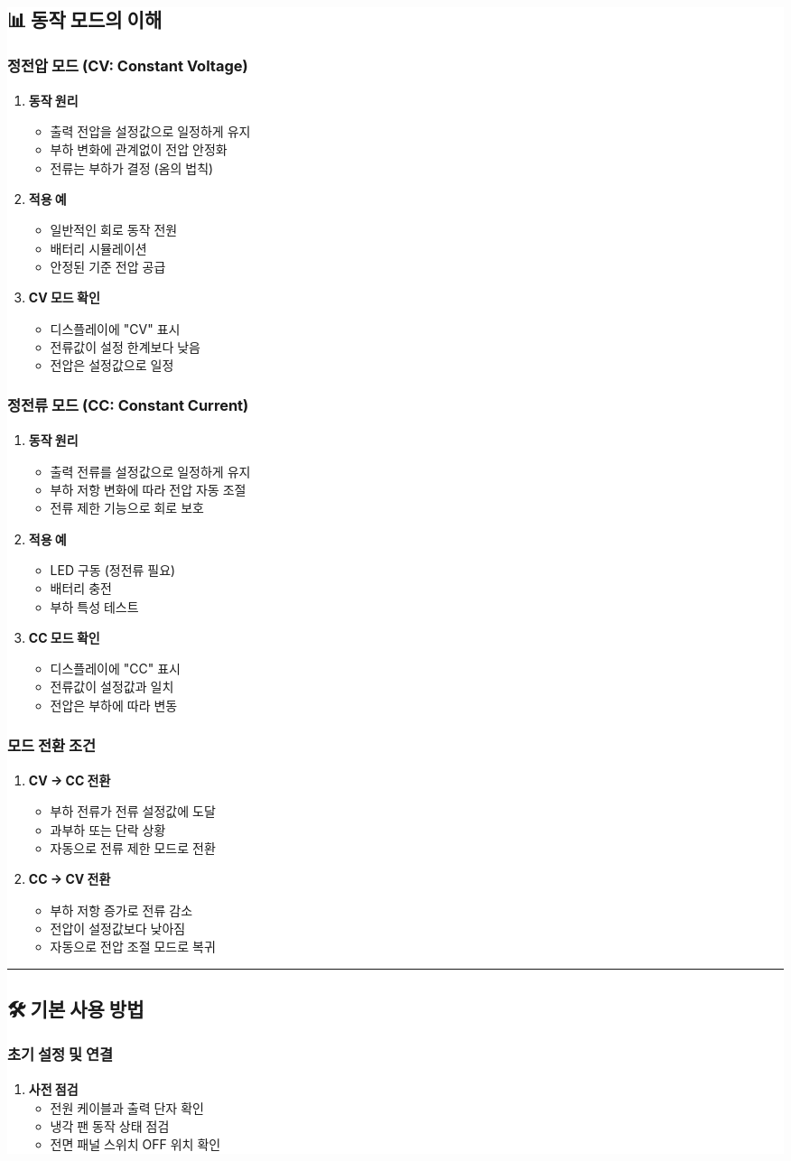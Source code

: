 ## 📊 동작 모드의 이해

### 정전압 모드 (CV: Constant Voltage)
1. **동작 원리**
   - 출력 전압을 설정값으로 일정하게 유지
   - 부하 변화에 관계없이 전압 안정화
   - 전류는 부하가 결정 (옴의 법칙)

2. **적용 예**
   - 일반적인 회로 동작 전원
   - 배터리 시뮬레이션
   - 안정된 기준 전압 공급

3. **CV 모드 확인**
   - 디스플레이에 "CV" 표시
   - 전류값이 설정 한계보다 낮음
   - 전압은 설정값으로 일정

### 정전류 모드 (CC: Constant Current)
1. **동작 원리**
   - 출력 전류를 설정값으로 일정하게 유지
   - 부하 저항 변화에 따라 전압 자동 조절
   - 전류 제한 기능으로 회로 보호

2. **적용 예**
   - LED 구동 (정전류 필요)
   - 배터리 충전
   - 부하 특성 테스트

3. **CC 모드 확인**
   - 디스플레이에 "CC" 표시  
   - 전류값이 설정값과 일치
   - 전압은 부하에 따라 변동

### 모드 전환 조건
1. **CV → CC 전환**
   - 부하 전류가 전류 설정값에 도달
   - 과부하 또는 단락 상황
   - 자동으로 전류 제한 모드로 전환

2. **CC → CV 전환**
   - 부하 저항 증가로 전류 감소
   - 전압이 설정값보다 낮아짐
   - 자동으로 전압 조절 모드로 복귀

---

## 🛠️ 기본 사용 방법

### 초기 설정 및 연결
1. **사전 점검**
   - 전원 케이블과 출력 단자 확인
   - 냉각 팬 동작 상태 점검
   - 전면 패널 스위치 OFF 위치 확인
